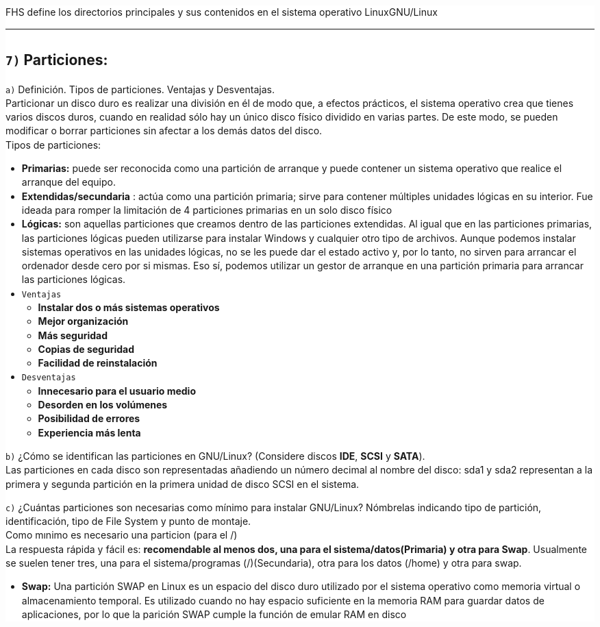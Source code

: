 FHS define los directorios principales y sus contenidos en el sistema operativo LinuxGNU/Linux 

---

## `7)` Particiones:

`a)`  Definición. Tipos de particiones. Ventajas y Desventajas.\
Particionar un disco duro es realizar una división en él de modo que, a efectos prácticos, el sistema operativo crea que tienes varios discos duros, cuando en realidad sólo hay un único disco físico dividido en varias partes. De este modo, se pueden modificar o borrar particiones sin afectar a los demás datos del disco.\
Tipos de particiones:

- **Primarias:** puede ser reconocida como una partición de arranque y puede contener un sistema operativo que realice el arranque del equipo.
- **Extendidas/secundaria** : actúa como una partición primaria; sirve para contener múltiples unidades lógicas en su interior. Fue ideada para romper la limitación de 4 particiones primarias en un solo disco físico
- **Lógicas:** son aquellas particiones que creamos dentro de las particiones extendidas. Al igual que en las particiones primarias, las particiones lógicas pueden utilizarse para instalar Windows y cualquier otro tipo de archivos. Aunque podemos instalar sistemas operativos en las unidades lógicas, no se les puede dar el estado activo y, por lo tanto, no sirven para arrancar el ordenador desde cero por si mismas. Eso sí, podemos utilizar un gestor de arranque en una partición primaria para arrancar las particiones lógicas.
- `Ventajas`
    - **Instalar dos o más sistemas operativos**
    - **Mejor organización**
    - **Más seguridad**
    - **Copias de seguridad**
    - **Facilidad de reinstalación**
- ``Desventajas``
    - **Innecesario para el usuario medio**
    - **Desorden en los volúmenes**
    - **Posibilidad de errores**
    - **Experiencia más lenta**

`b)` ¿Cómo se identifican las particiones en GNU/Linux? (Considere discos **IDE**, **SCSI** y **SATA**).\
Las particiones en cada disco son representadas añadiendo un número decimal al nombre del disco: sda1 y sda2 representan a la primera y segunda partición en la primera unidad de disco SCSI en el sistema.

`c)` ¿Cuántas particiones son necesarias como mínimo para instalar GNU/Linux? Nómbrelas indicando tipo de partición, identificación, tipo de File System y punto de montaje.\
Como mınimo es necesario una particion (para el /)\
La respuesta rápida y fácil es: **recomendable al menos dos, una para el sistema/datos(Primaria) y otra para Swap**. Usualmente se suelen tener tres, una para el sistema/programas (/)(Secundaria), otra para los datos (/home) y otra para swap.

- **Swap:** Una partición SWAP en Linux es un espacio del disco duro utilizado por el sistema operativo como memoria virtual o almacenamiento temporal. Es utilizado cuando no hay espacio suficiente en la memoria RAM para guardar datos de aplicaciones, por lo que la parición SWAP cumple la función de emular RAM en disco
